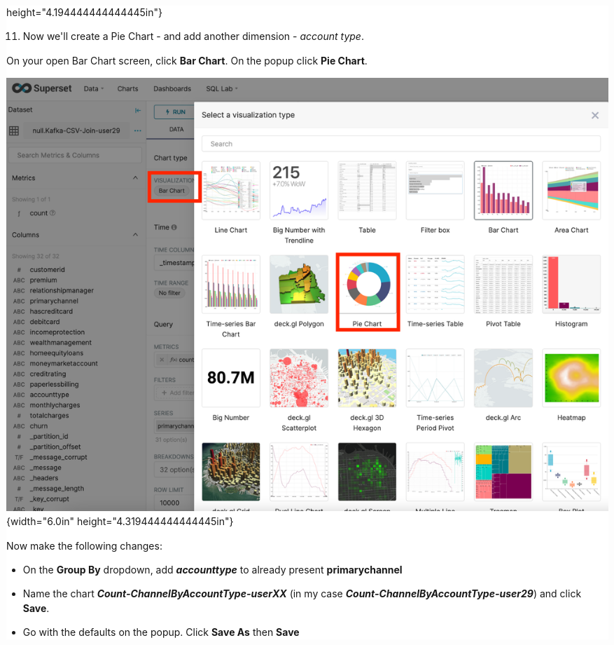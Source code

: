 height="4.194444444444445in"}

11. Now we\'ll create a Pie Chart - and add another dimension - *account type*.

On your open Bar Chart screen, click **Bar Chart**. On the popup click **Pie Chart**.

![](images/lab4-data-analytics//image7.png){width="6.0in"
height="4.319444444444445in"}

Now make the following changes:

-   On the **Group By** dropdown, add ***accounttype*** to already present **primarychannel**

-   Name the chart ***Count-ChannelByAccountType-userXX*** (in my case ***Count-ChannelByAccountType-user29***) and click **Save**.

-   Go with the defaults on the popup. Click **Save As** then **Save**
